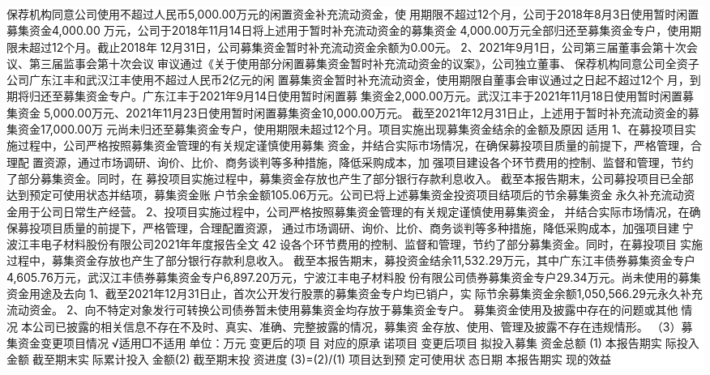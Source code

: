 保荐机构同意公司使用不超过人民币5,000.00万元的闲置资金补充流动资金，使
用期限不超过12个月，公司于2018年8月3日使用暂时闲置募集资金4,000.00
万元，公司于2018年11月14日将上述用于暂时补充流动资金的募集资金
4,000.00万元全部归还至募集资金专户，使用期限未超过12个月。截止2018年
12月31日，公司募集资金暂时补充流动资金余额为0.00元。
2、2021年9月1日，公司第三届董事会第十次会议、第三届监事会第十次会议
审议通过《关于使用部分闲置募集资金暂时补充流动资金的议案》，公司独立董事、
保荐机构同意公司全资子公司广东江丰和武汉江丰使用不超过人民币2亿元的闲
置募集资金暂时补充流动资金，使用期限自董事会审议通过之日起不超过12个
月，到期将归还至募集资金专户。广东江丰于2021年9月14日使用暂时闲置募
集资金2,000.00万元。武汉江丰于2021年11月18日使用暂时闲置募集资金
5,000.00万元、2021年11月23日使用暂时闲置募集资金10,000.00万元。
截至2021年12月31日止，上述用于暂时补充流动资金的募集资金17,000.00万
元尚未归还至募集资金专户，使用期限未超过12个月。项目实施出现募集资金结余的金额及原因
适用
1、在募投项目实施过程中，公司严格按照募集资金管理的有关规定谨慎使用募集
资金，并结合实际市场情况，在确保募投项目质量的前提下，严格管理，合理配
置资源，通过市场调研、询价、比价、商务谈判等多种措施，降低采购成本，加
强项目建设各个环节费用的控制、监督和管理，节约了部分募集资金。同时，在
募投项目实施过程中，募集资金存放也产生了部分银行存款利息收入。
截至本报告期末，公司募投项目已全部达到预定可使用状态并结项，募集资金账
户节余金额105.06万元。公司已将上述募集资金投资项目结项后的节余募集资金
永久补充流动资金用于公司日常生产经营。
2、投项目实施过程中，公司严格按照募集资金管理的有关规定谨慎使用募集资金，
并结合实际市场情况，在确保募投项目质量的前提下，严格管理，合理配置资源，
通过市场调研、询价、比价、商务谈判等多种措施，降低采购成本，加强项目建
宁波江丰电子材料股份有限公司2021年年度报告全文
42
设各个环节费用的控制、监督和管理，节约了部分募集资金。同时，在募投项目
实施过程中，募集资金存放也产生了部分银行存款利息收入。
截至本报告期末，募投资金结余11,532.29万元，其中广东江丰债券募集资金专户
4,605.76万元，武汉江丰债券募集资金专户6,897.20万元，宁波江丰电子材料股
份有限公司债券募集资金专户29.34万元。尚未使用的募集资金用途及去向
1、截至2021年12月31日止，首次公开发行股票的募集资金专户均已销户，实
际节余募集资金余额1,050,566.29元永久补充流动资金。
2、向不特定对象发行可转换公司债券暂未使用募集资金均存放于募集资金专户。
募集资金使用及披露中存在的问题或其他
情况
本公司已披露的相关信息不存在不及时、真实、准确、完整披露的情况，募集资
金存放、使用、管理及披露不存在违规情形。
（3）募集资金变更项目情况
√适用□不适用
单位：万元
变更后的项
目
对应的原承
诺项目
变更后项目
拟投入募集
资金总额
(1)
本报告期实
际投入金额
截至期末实
际累计投入
金额(2)
截至期末投
资进度
(3)=(2)/(1)
项目达到预
定可使用状
态日期
本报告期实
现的效益
